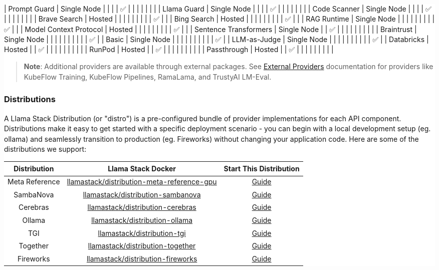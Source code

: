 | Prompt Guard           | Single Node        |        |           |          |   ✅   |           |              |      |           |             |         |
| Llama Guard            | Single Node        |        |           |          |   ✅   |           |              |      |           |             |         |
| Code Scanner           | Single Node        |        |           |          |   ✅   |           |              |      |           |             |         |
| Brave Search           | Hosted             |        |           |          |        |           |              |      |           |      ✅     |         |
| Bing Search            | Hosted             |        |           |          |        |           |              |      |           |      ✅     |         |
| RAG Runtime            | Single Node        |        |           |          |        |           |              |      |           |      ✅     |         |
| Model Context Protocol | Hosted             |        |           |          |        |           |              |      |           |      ✅     |         |
| Sentence Transformers  | Single Node        |        |    ✅     |          |        |           |              |      |           |             |         |
| Braintrust             | Single Node        |        |           |          |        |           |              |      |           |             |    ✅   |
| Basic                  | Single Node        |        |           |          |        |           |              |      |           |             |    ✅   |
| LLM-as-Judge           | Single Node        |        |           |          |        |           |              |      |           |             |    ✅   |
| Databricks             | Hosted             |        |    ✅     |          |        |           |              |      |           |             |         |
| RunPod                 | Hosted             |        |    ✅     |          |        |           |              |      |           |             |         |
| Passthrough            | Hosted             |        |    ✅     |          |        |           |              |      |           |             |         |

> **Note**: Additional providers are available through external packages. See [External Providers](https://llama-stack.readthedocs.io/en/latest/providers/external.html) documentation for providers like KubeFlow Training, KubeFlow Pipelines, RamaLama, and TrustyAI LM-Eval.

### Distributions

A Llama Stack Distribution (or "distro") is a pre-configured bundle of provider implementations for each API component. Distributions make it easy to get started with a specific deployment scenario - you can begin with a local development setup (eg. ollama) and seamlessly transition to production (eg. Fireworks) without changing your application code. Here are some of the distributions we support:

|               **Distribution**                |                                                                    **Llama Stack Docker**                                                                     |                                                 Start This Distribution                                                  |
|:---------------------------------------------:|:-------------------------------------------------------------------------------------------------------------------------------------------------------------:|:------------------------------------------------------------------------------------------------------------------------:|
|                Meta Reference                 |           [llamastack/distribution-meta-reference-gpu](https://hub.docker.com/repository/docker/llamastack/distribution-meta-reference-gpu/general)           |      [Guide](https://llama-stack.readthedocs.io/en/latest/distributions/self_hosted_distro/meta-reference-gpu.html)      |
|                   SambaNova                   |                     [llamastack/distribution-sambanova](https://hub.docker.com/repository/docker/llamastack/distribution-sambanova/general)                     |   [Guide](https://llama-stack.readthedocs.io/en/latest/distributions/self_hosted_distro/sambanova.html)   |
|                   Cerebras                    |                     [llamastack/distribution-cerebras](https://hub.docker.com/repository/docker/llamastack/distribution-cerebras/general)                     |   [Guide](https://llama-stack.readthedocs.io/en/latest/distributions/self_hosted_distro/cerebras.html)   |
|                    Ollama                     |                       [llamastack/distribution-ollama](https://hub.docker.com/repository/docker/llamastack/distribution-ollama/general)                       |            [Guide](https://llama-stack.readthedocs.io/en/latest/distributions/self_hosted_distro/ollama.html)            |
|                      TGI                      |                          [llamastack/distribution-tgi](https://hub.docker.com/repository/docker/llamastack/distribution-tgi/general)                          |             [Guide](https://llama-stack.readthedocs.io/en/latest/distributions/self_hosted_distro/tgi.html)              |
|                   Together                    |                     [llamastack/distribution-together](https://hub.docker.com/repository/docker/llamastack/distribution-together/general)                     |           [Guide](https://llama-stack.readthedocs.io/en/latest/distributions/self_hosted_distro/together.html)           |
|                   Fireworks                   |                    [llamastack/distribution-fireworks](https://hub.docker.com/repository/docker/llamastack/distribution-fireworks/general)                    |          [Guide](https://llama-stack.readthedocs.io/en/latest/distributions/self_hosted_distro/fireworks.html)           |